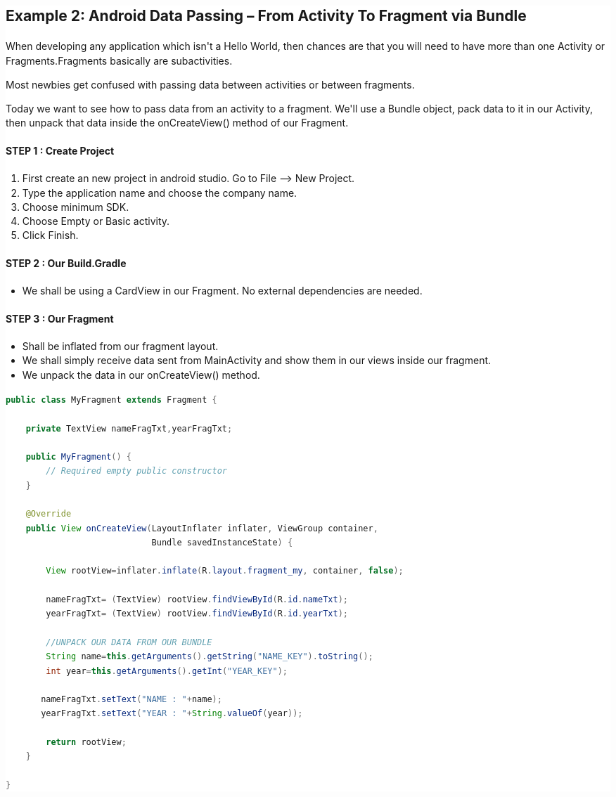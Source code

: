 ## Example 2: Android Data Passing – From Activity To Fragment via Bundle

When developing any application which isn't a Hello World, then chances are that you will need to have more than one Activity or Fragments.Fragments basically are subactivities.

Most newbies get confused with passing data between activities or between fragments.

Today we want to see how to pass data from an activity to a fragment. We'll use a Bundle object, pack data to it in our Activity, then unpack that data inside the onCreateView() method of our Fragment.

#### STEP 1 : Create Project

1. First create an new project in android studio. Go to File --> New Project.
2. Type the application name and choose the company name.
3. Choose minimum SDK.
4. Choose Empty or Basic activity.
5. Click Finish.

#### STEP 2 : Our Build.Gradle

- We shall be using a CardView in our Fragment. No external dependencies are needed.

#### STEP 3 : Our Fragment

- Shall be inflated from our fragment layout.
- We shall simply receive data sent from MainActivity and show them in our views inside our fragment.
- We unpack the data in our onCreateView() method.

```java
public class MyFragment extends Fragment {

    private TextView nameFragTxt,yearFragTxt;

    public MyFragment() {
        // Required empty public constructor
    }

    @Override
    public View onCreateView(LayoutInflater inflater, ViewGroup container,
                             Bundle savedInstanceState) {

        View rootView=inflater.inflate(R.layout.fragment_my, container, false);

        nameFragTxt= (TextView) rootView.findViewById(R.id.nameTxt);
        yearFragTxt= (TextView) rootView.findViewById(R.id.yearTxt);

        //UNPACK OUR DATA FROM OUR BUNDLE
        String name=this.getArguments().getString("NAME_KEY").toString();
        int year=this.getArguments().getInt("YEAR_KEY");

       nameFragTxt.setText("NAME : "+name);
       yearFragTxt.setText("YEAR : "+String.valueOf(year));

        return rootView;
    }

}
```
